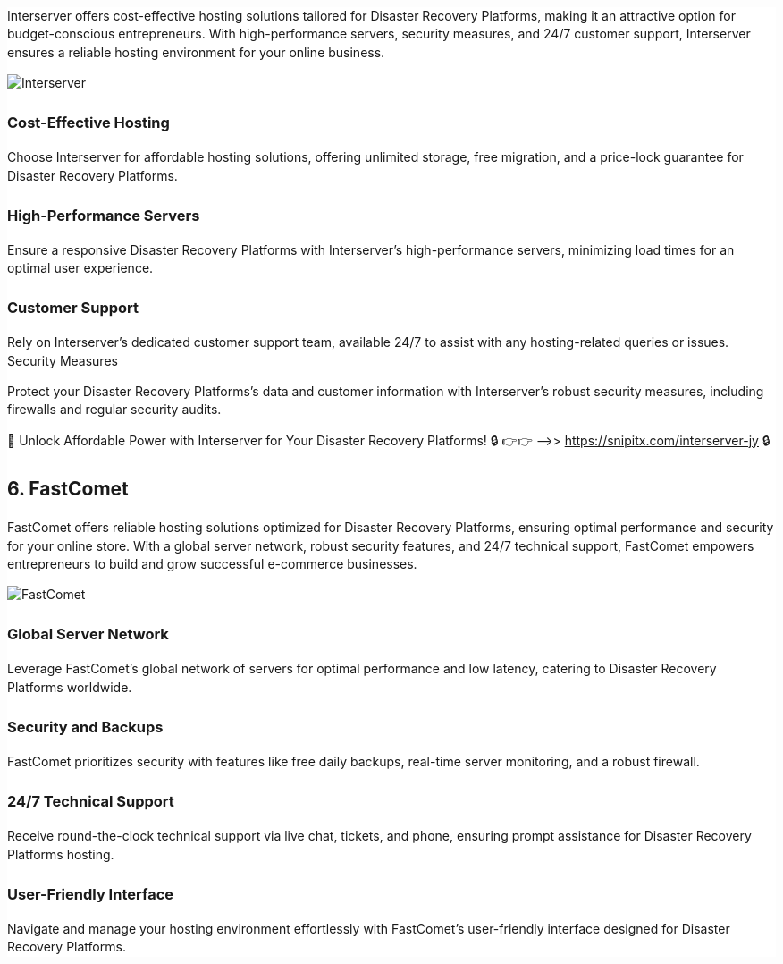 Interserver offers cost-effective hosting solutions tailored for Disaster Recovery Platforms, making it an attractive option for budget-conscious entrepreneurs. With high-performance servers, security measures, and 24/7 customer support, Interserver ensures a reliable hosting environment for your online business.

![Interserver](https://i.imgur.com/OM5dOEW.jpeg "Interserver Hosting")

### Cost-Effective Hosting
Choose Interserver for affordable hosting solutions, offering unlimited storage, free migration, and a price-lock guarantee for Disaster Recovery Platforms.

### High-Performance Servers
Ensure a responsive Disaster Recovery Platforms with Interserver’s high-performance servers, minimizing load times for an optimal user experience.

### Customer Support
Rely on Interserver’s dedicated customer support team, available 24/7 to assist with any hosting-related queries or issues.
Security Measures

Protect your Disaster Recovery Platforms’s data and customer information with Interserver’s robust security measures, including firewalls and regular security audits.

💸 Unlock Affordable Power with Interserver for Your Disaster Recovery Platforms! 🔒
👉👉 -->> https://snipitx.com/interserver-jy 🔒

## 6. FastComet

FastComet offers reliable hosting solutions optimized for Disaster Recovery Platforms, ensuring optimal performance and security for your online store. With a global server network, robust security features, and 24/7 technical support, FastComet empowers entrepreneurs to build and grow successful e-commerce businesses.

![FastComet](https://i.imgur.com/7qgXuWp.png "FastComet Hosting")

### Global Server Network
Leverage FastComet’s global network of servers for optimal performance and low latency, catering to Disaster Recovery Platforms worldwide.

### Security and Backups
FastComet prioritizes security with features like free daily backups, real-time server monitoring, and a robust firewall.

### 24/7 Technical Support
Receive round-the-clock technical support via live chat, tickets, and phone, ensuring prompt assistance for Disaster Recovery Platforms hosting.

### User-Friendly Interface
Navigate and manage your hosting environment effortlessly with FastComet’s user-friendly interface designed for Disaster Recovery Platforms.
